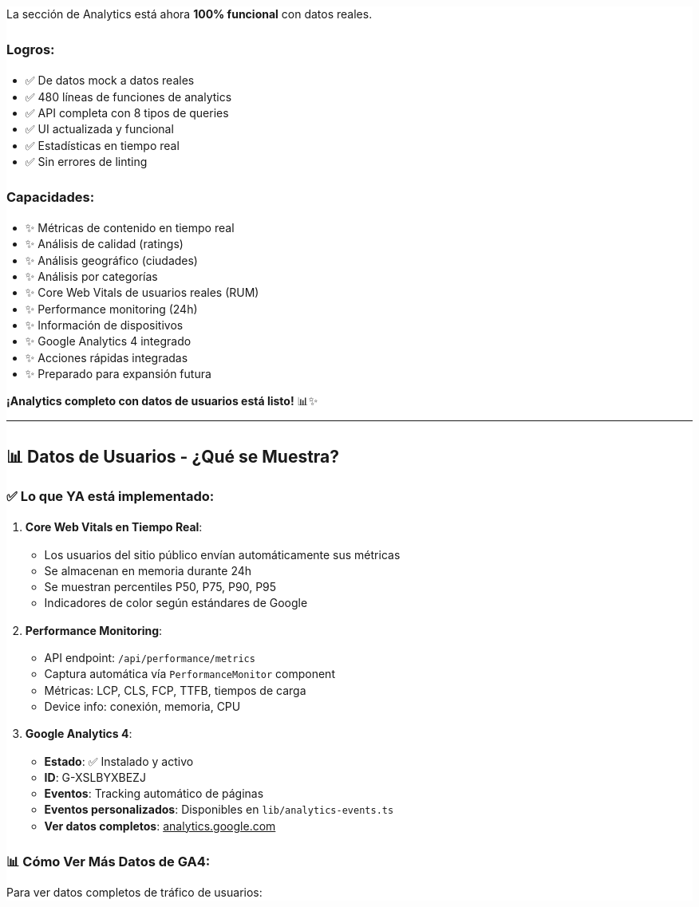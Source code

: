 La sección de Analytics está ahora **100% funcional** con datos reales.

### Logros:
- ✅ De datos mock a datos reales
- ✅ 480 líneas de funciones de analytics
- ✅ API completa con 8 tipos de queries
- ✅ UI actualizada y funcional
- ✅ Estadísticas en tiempo real
- ✅ Sin errores de linting

### Capacidades:
- ✨ Métricas de contenido en tiempo real
- ✨ Análisis de calidad (ratings)
- ✨ Análisis geográfico (ciudades)
- ✨ Análisis por categorías
- ✨ Core Web Vitals de usuarios reales (RUM)
- ✨ Performance monitoring (24h)
- ✨ Información de dispositivos
- ✨ Google Analytics 4 integrado
- ✨ Acciones rápidas integradas
- ✨ Preparado para expansión futura

**¡Analytics completo con datos de usuarios está listo!** 📊✨

---

## 📊 Datos de Usuarios - ¿Qué se Muestra?

### ✅ Lo que YA está implementado:

1. **Core Web Vitals en Tiempo Real**:
   - Los usuarios del sitio público envían automáticamente sus métricas
   - Se almacenan en memoria durante 24h
   - Se muestran percentiles P50, P75, P90, P95
   - Indicadores de color según estándares de Google

2. **Performance Monitoring**:
   - API endpoint: `/api/performance/metrics`
   - Captura automática vía `PerformanceMonitor` component
   - Métricas: LCP, CLS, FCP, TTFB, tiempos de carga
   - Device info: conexión, memoria, CPU

3. **Google Analytics 4**:
   - **Estado**: ✅ Instalado y activo
   - **ID**: G-XSLBYXBEZJ
   - **Eventos**: Tracking automático de páginas
   - **Eventos personalizados**: Disponibles en `lib/analytics-events.ts`
   - **Ver datos completos**: [analytics.google.com](https://analytics.google.com)

### 📊 Cómo Ver Más Datos de GA4:

Para ver datos completos de tráfico de usuarios:
